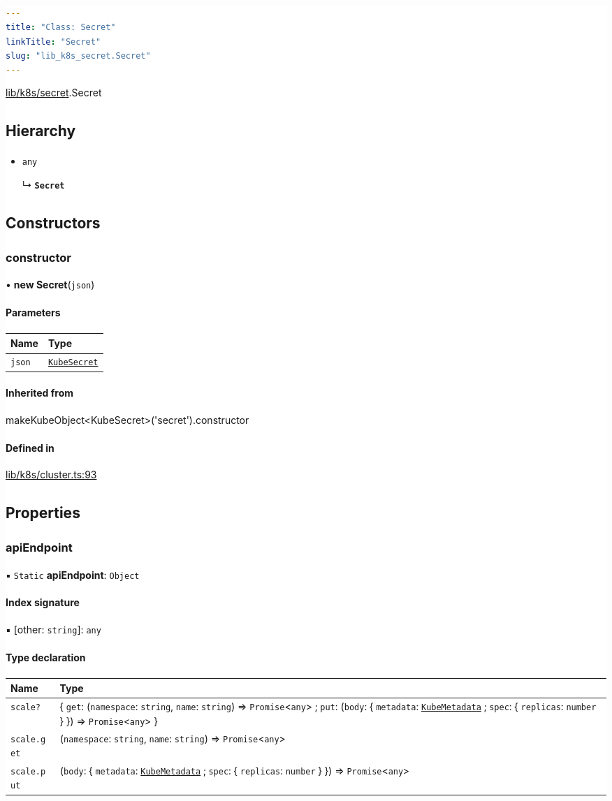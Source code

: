 ```yaml
---
title: "Class: Secret"
linkTitle: "Secret"
slug: "lib_k8s_secret.Secret"
---
```


[lib/k8s/secret](../modules/lib_k8s_secret.md).Secret

## Hierarchy

- `any`

  ↳ **`Secret`**

## Constructors

### constructor

• **new Secret**(`json`)

#### Parameters

| Name | Type |
| :------ | :------ |
| `json` | [`KubeSecret`](../interfaces/lib_k8s_secret.KubeSecret.md) |

#### Inherited from

makeKubeObject<KubeSecret\>('secret').constructor

#### Defined in

[lib/k8s/cluster.ts:93](https://github.com/kinvolk/headlamp/blob/16fcc2a7/frontend/src/lib/k8s/cluster.ts#L93)

## Properties

### apiEndpoint

▪ `Static` **apiEndpoint**: `Object`

#### Index signature

▪ [other: `string`]: `any`

#### Type declaration

| Name | Type |
| :------ | :------ |
| `scale?` | { `get`: (`namespace`: `string`, `name`: `string`) => `Promise`<`any`\> ; `put`: (`body`: { `metadata`: [`KubeMetadata`](../interfaces/lib_k8s_cluster.KubeMetadata.md) ; `spec`: { `replicas`: `number`  }  }) => `Promise`<`any`\>  } |
| `scale.get` | (`namespace`: `string`, `name`: `string`) => `Promise`<`any`\> |
| `scale.put` | (`body`: { `metadata`: [`KubeMetadata`](../interfaces/lib_k8s_cluster.KubeMetadata.md) ; `spec`: { `replicas`: `number`  }  }) => `Promise`<`any`\> |
